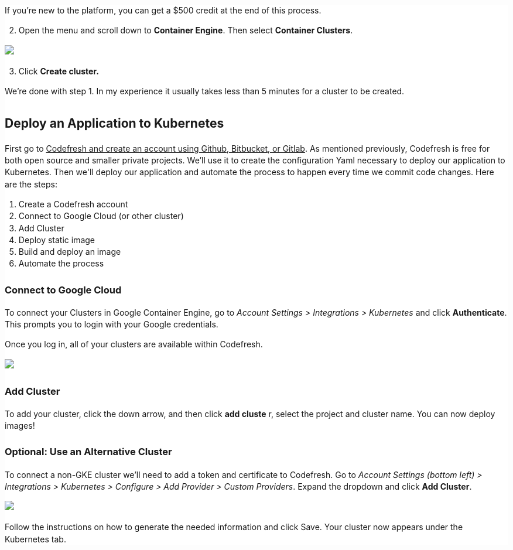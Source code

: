 If you’re new to the platform, you can get a $500 credit at the end of this process.   
  
2. Open the menu and scroll down to **Container Engine**. Then select **Container Clusters**.   
  
 ![](https://lh6.googleusercontent.com/dqvtK-xyGelr_LW3qlFiamYRrpiq633R68cKitrbCZPtDY_uLBF7R7_PGVNvWja24_mG74vDBzpXddYhbRNeyBGPbQ_yfCq367Zp7eJZoiJEWurFWdmJ0AJlNJJ9TzDivE-8Ak9E)  
  
3. Click **Create cluster.**  
  
We’re done with step 1. In my experience it usually takes less than 5 minutes for a cluster to be created.&nbsp;

  

## Deploy an Application to Kubernetes
First go to [Codefresh and create an account using Github, Bitbucket, or Gitlab](https://codefresh.io/kubernetes-deploy/). As mentioned previously, Codefresh is free for both open source and smaller private projects. We’ll use it to create the configuration Yaml necessary to deploy our application to Kubernetes. Then we'll deploy our application and automate the process to happen every time we commit code changes. Here are the steps:  

1. Create a Codefresh account
2. Connect to Google Cloud (or other cluster)
3. Add Cluster
4. Deploy static image
5. Build and deploy an image
6. Automate the process

### Connect to Google Cloud
To connect your Clusters in Google Container Engine, go to _Account Settings \> Integrations \> Kubernetes_ and click **Authenticate**. This prompts you to login with your Google credentials.   
  
Once you log in, all of your clusters are available within Codefresh.   
  
 ![](https://lh4.googleusercontent.com/edYv9DtPymvBBN37KdjUUkhkA9Cy7tZmGMw5V94XEWkesGh9xlOn3O7f6MdsmzKlF75KPM908CXLd9i3bbJCfgZ4BpGy6WvL_l1ADu9tWSIdm9l_uUiB0lPLyvCk1d1FCu2fLc0f)

  

### Add Cluster
To add your cluster, click the down arrow, and then click **add cluste** r, select the project and cluster name. You can now deploy images!

  

### Optional: Use an Alternative Cluster
To connect a non-GKE cluster we’ll need to add a token and certificate to Codefresh. Go to _Account Settings (bottom left) \> Integrations \> Kubernetes \> Configure \> Add Provider \> Custom Providers_. Expand the dropdown and click **Add Cluster**.

  
 ![](https://lh4.googleusercontent.com/UNXfErkrIV-eoyAi3DS9zkRm8Awk7wMTpIQZssrscKY6hehDo63jzvkBYAdgD3fXJXgcDApi4z5dHI5S99Nk6YbvUVUQU_6hC7qRZ-9Y828k-N86f23OOSG04CXvlTWDE9XDIWhd)  
  
Follow the instructions on how to generate the needed information and click Save. Your cluster now appears under the Kubernetes tab.&nbsp;

  
